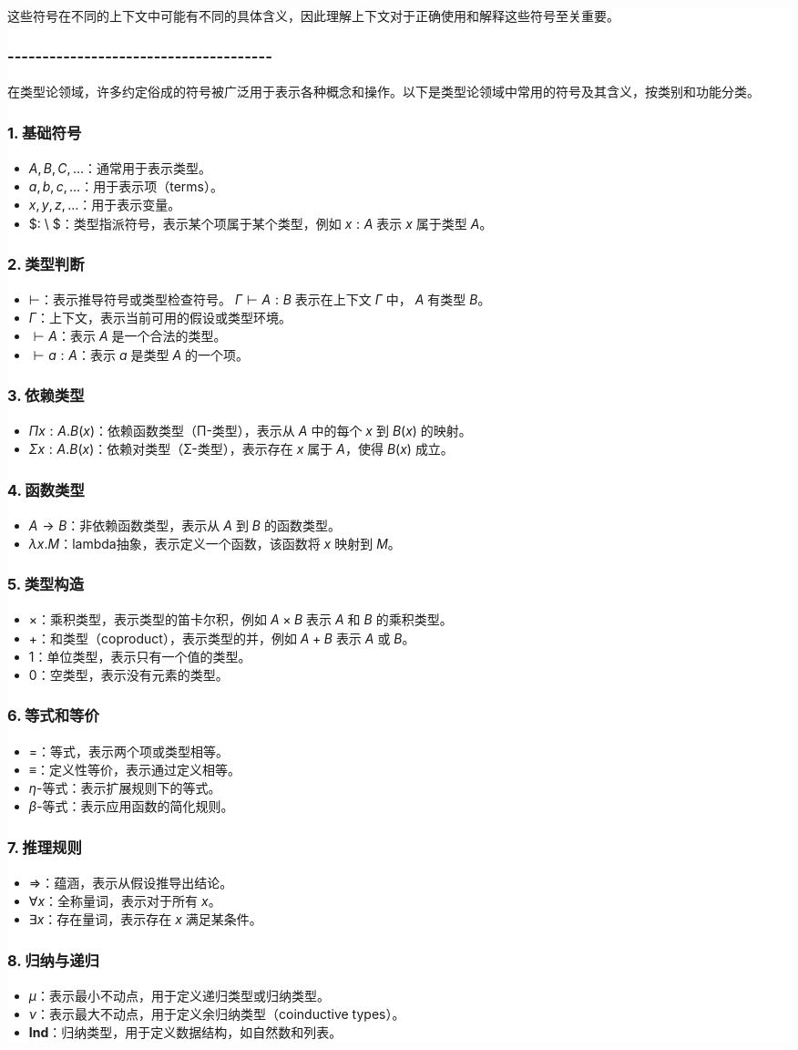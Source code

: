 
这些符号在不同的上下文中可能有不同的具体含义，因此理解上下文对于正确使用和解释这些符号至关重要。

### --------------------------------------



在类型论领域，许多约定俗成的符号被广泛用于表示各种概念和操作。以下是类型论领域中常用的符号及其含义，按类别和功能分类。

### 1. **基础符号**
   - $A, B, C, \dots$：通常用于表示类型。
   - $a, b, c, \dots$：用于表示项（terms）。
   - $x, y, z, \dots$：用于表示变量。
   - $: \ $：类型指派符号，表示某个项属于某个类型，例如 $x : A$ 表示 $x$ 属于类型 $A$。

### 2. **类型判断**
   - $\vdash$：表示推导符号或类型检查符号。 $\Gamma \vdash A : B$ 表示在上下文 $\Gamma$ 中， $A$ 有类型 $B$。
   - $\Gamma$：上下文，表示当前可用的假设或类型环境。
   - $\vdash A$：表示 $A$ 是一个合法的类型。
   - $\vdash a : A$：表示 $a$ 是类型 $A$ 的一个项。

### 3. **依赖类型**
   - $\Pi x : A. B(x)$：依赖函数类型（Π-类型），表示从 $A$ 中的每个 $x$ 到 $B(x)$ 的映射。
   - $\Sigma x : A. B(x)$：依赖对类型（Σ-类型），表示存在 $x$ 属于 $A$，使得 $B(x)$ 成立。

### 4. **函数类型**
   - $A \to B$：非依赖函数类型，表示从 $A$ 到 $B$ 的函数类型。
   - $\lambda x. M$：lambda抽象，表示定义一个函数，该函数将 $x$ 映射到 $M$。

### 5. **类型构造**
   - $\times$：乘积类型，表示类型的笛卡尔积，例如 $A \times B$ 表示 $A$ 和 $B$ 的乘积类型。
   - $+$：和类型（coproduct），表示类型的并，例如 $A + B$ 表示 $A$ 或 $B$。
   - $1$：单位类型，表示只有一个值的类型。
   - $0$：空类型，表示没有元素的类型。

### 6. **等式和等价**
   - $=$：等式，表示两个项或类型相等。
   - $\equiv$：定义性等价，表示通过定义相等。
   - $\eta$-等式：表示扩展规则下的等式。
   - $\beta$-等式：表示应用函数的简化规则。

### 7. **推理规则**
   - $\Rightarrow$：蕴涵，表示从假设推导出结论。
   - $\forall x$：全称量词，表示对于所有 $x$。
   - $\exists x$：存在量词，表示存在 $x$ 满足某条件。

### 8. **归纳与递归**
   - $\mu$：表示最小不动点，用于定义递归类型或归纳类型。
   - $\nu$：表示最大不动点，用于定义余归纳类型（coinductive types）。
   - $\mathbf{Ind}$：归纳类型，用于定义数据结构，如自然数和列表。
